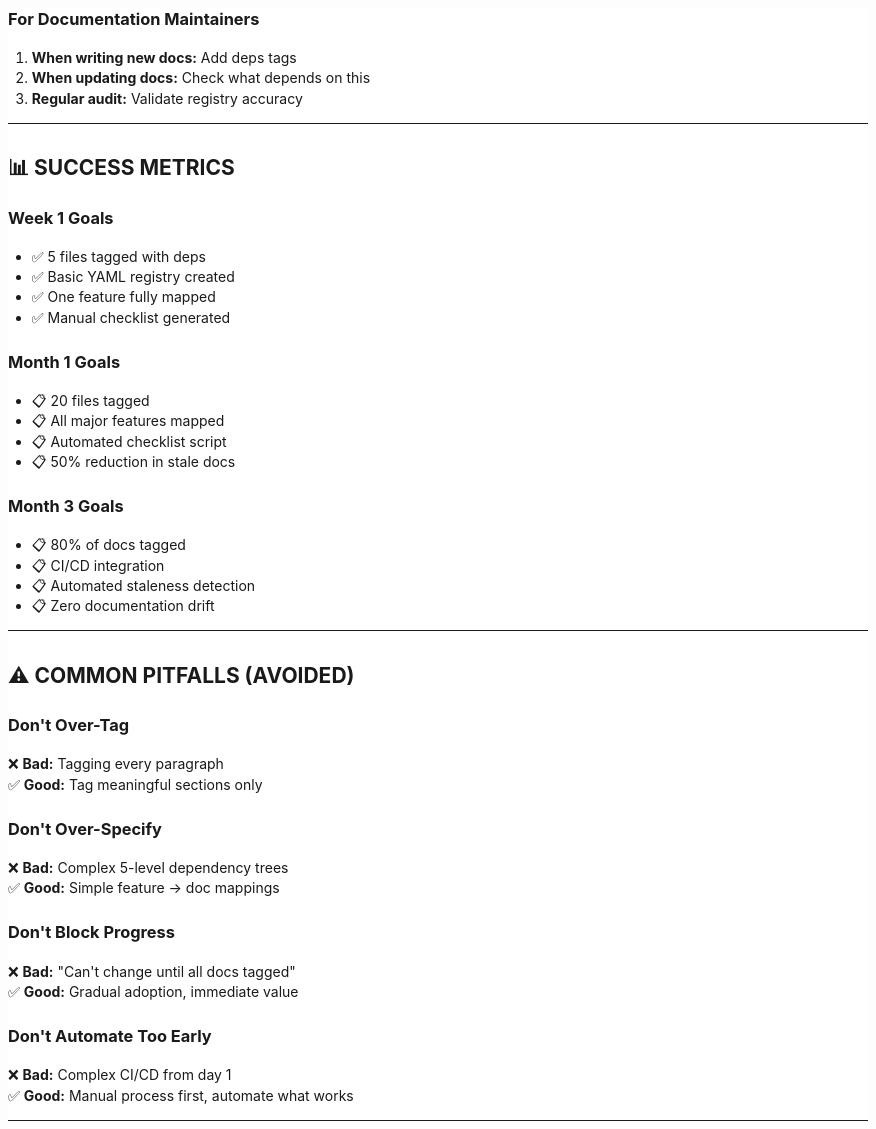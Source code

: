 ### For Documentation Maintainers
1. **When writing new docs:** Add deps tags
2. **When updating docs:** Check what depends on this
3. **Regular audit:** Validate registry accuracy

---

## 📊 **SUCCESS METRICS**

### Week 1 Goals
- ✅ 5 files tagged with deps
- ✅ Basic YAML registry created
- ✅ One feature fully mapped
- ✅ Manual checklist generated

### Month 1 Goals
- 📋 20 files tagged
- 📋 All major features mapped
- 📋 Automated checklist script
- 📋 50% reduction in stale docs

### Month 3 Goals
- 📋 80% of docs tagged
- 📋 CI/CD integration
- 📋 Automated staleness detection
- 📋 Zero documentation drift

---

## ⚠️ **COMMON PITFALLS (AVOIDED)**

### Don't Over-Tag
❌ **Bad:** Tagging every paragraph  
✅ **Good:** Tag meaningful sections only

### Don't Over-Specify
❌ **Bad:** Complex 5-level dependency trees  
✅ **Good:** Simple feature → doc mappings

### Don't Block Progress
❌ **Bad:** "Can't change until all docs tagged"  
✅ **Good:** Gradual adoption, immediate value

### Don't Automate Too Early
❌ **Bad:** Complex CI/CD from day 1  
✅ **Good:** Manual process first, automate what works

---
